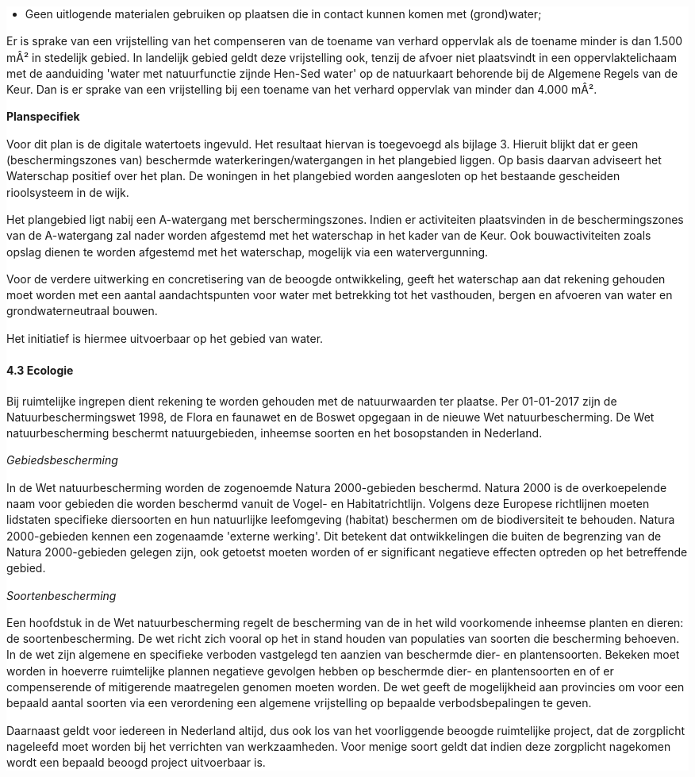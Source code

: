 * Geen uitlogende materialen gebruiken op plaatsen die in contact kunnen komen met (grond)water;

Er is sprake van een vrijstelling van het compenseren van de toename van verhard oppervlak als de toename minder is dan 1\.500 mÂ² in stedelijk gebied. In landelijk gebied geldt deze vrijstelling ook, tenzij de afvoer niet plaatsvindt in een oppervlaktelichaam met de aanduiding 'water met natuurfunctie zijnde Hen\-Sed water' op de natuurkaart behorende bij de Algemene Regels van de Keur. Dan is er sprake van een vrijstelling bij een toename van het verhard oppervlak van minder dan 4\.000 mÂ².

**Planspecifiek**

Voor dit plan is de digitale watertoets ingevuld. Het resultaat hiervan is toegevoegd als bijlage 3. Hieruit blijkt dat er geen (beschermingszones van) beschermde waterkeringen/watergangen in het plangebied liggen. Op basis daarvan adviseert het Waterschap positief over het plan. De woningen in het plangebied worden aangesloten op het bestaande gescheiden rioolsysteem in de wijk.

Het plangebied ligt nabij een A\-watergang met berschermingszones. Indien er activiteiten plaatsvinden in de beschermingszones van de A\-watergang zal nader worden afgestemd met het waterschap in het kader van de Keur. Ook bouwactiviteiten zoals opslag dienen te worden afgestemd met het waterschap, mogelijk via een watervergunning.

Voor de verdere uitwerking en concretisering van de beoogde ontwikkeling, geeft het waterschap aan dat rekening gehouden moet worden met een aantal aandachtspunten voor water met betrekking tot het vasthouden, bergen en afvoeren van water en grondwaterneutraal bouwen.

Het initiatief is hiermee uitvoerbaar op het gebied van water.

#### 4\.3 Ecologie

Bij ruimtelijke ingrepen dient rekening te worden gehouden met de natuurwaarden ter plaatse. Per 01\-01\-2017 zijn de Natuurbeschermingswet 1998, de Flora en faunawet en de Boswet opgegaan in de nieuwe Wet natuurbescherming. De Wet natuurbescherming beschermt natuurgebieden, inheemse soorten en het bosopstanden in Nederland.

*Gebiedsbescherming*

In de Wet natuurbescherming worden de zogenoemde Natura 2000\-gebieden beschermd. Natura 2000 is de overkoepelende naam voor gebieden die worden beschermd vanuit de Vogel\- en Habitatrichtlijn. Volgens deze Europese richtlijnen moeten lidstaten specifieke diersoorten en hun natuurlijke leefomgeving (habitat) beschermen om de biodiversiteit te behouden. Natura 2000\-gebieden kennen een zogenaamde 'externe werking'. Dit betekent dat ontwikkelingen die buiten de begrenzing van de Natura 2000\-gebieden gelegen zijn, ook getoetst moeten worden of er significant negatieve effecten optreden op het betreffende gebied.

*Soortenbescherming*

Een hoofdstuk in de Wet natuurbescherming regelt de bescherming van de in het wild voorkomende inheemse planten en dieren: de soortenbescherming. De wet richt zich vooral op het in stand houden van populaties van soorten die bescherming behoeven. In de wet zijn algemene en specifieke verboden vastgelegd ten aanzien van beschermde dier\- en plantensoorten. Bekeken moet worden in hoeverre ruimtelijke plannen negatieve gevolgen hebben op beschermde dier\- en plantensoorten en of er compenserende of mitigerende maatregelen genomen moeten worden. De wet geeft de mogelijkheid aan provincies om voor een bepaald aantal soorten via een verordening een algemene vrijstelling op bepaalde verbodsbepalingen te geven.

Daarnaast geldt voor iedereen in Nederland altijd, dus ook los van het voorliggende beoogde ruimtelijke project, dat de zorgplicht nageleefd moet worden bij het verrichten van werkzaamheden. Voor menige soort geldt dat indien deze zorgplicht nagekomen wordt een bepaald beoogd project uitvoerbaar is.
